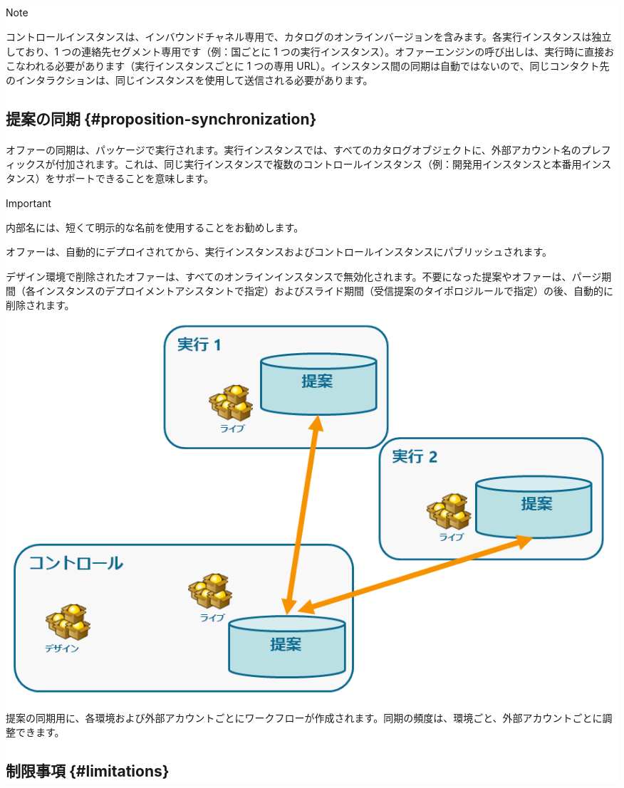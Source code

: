 >[!NOTE]
>
>コントロールインスタンスは、インバウンドチャネル専用で、カタログのオンラインバージョンを含みます。各実行インスタンスは独立しており、1 つの連絡先セグメント専用です（例：国ごとに 1 つの実行インスタンス）。オファーエンジンの呼び出しは、実行時に直接おこなわれる必要があります（実行インスタンスごとに 1 つの専用 URL）。インスタンス間の同期は自動ではないので、同じコンタクト先のインタラクションは、同じインスタンスを使用して送信される必要があります。

## 提案の同期 {#proposition-synchronization}

オファーの同期は、パッケージで実行されます。実行インスタンスでは、すべてのカタログオブジェクトに、外部アカウント名のプレフィックスが付加されます。これは、同じ実行インスタンスで複数のコントロールインスタンス（例：開発用インスタンスと本番用インスタンス）をサポートできることを意味します。

>[!IMPORTANT]
>
>内部名には、短くて明示的な名前を使用することをお勧めします。

オファーは、自動的にデプロイされてから、実行インスタンスおよびコントロールインスタンスにパブリッシュされます。

デザイン環境で削除されたオファーは、すべてのオンラインインスタンスで無効化されます。不要になった提案やオファーは、パージ期間（各インスタンスのデプロイメントアシスタントで指定）およびスライド期間（受信提案のタイポロジルールで指定）の後、自動的に削除されます。

![](assets/interaction_powerbooster_schema2.png)

提案の同期用に、各環境および外部アカウントごとにワークフローが作成されます。同期の頻度は、環境ごと、外部アカウントごとに調整できます。

## 制限事項 {#limitations}
